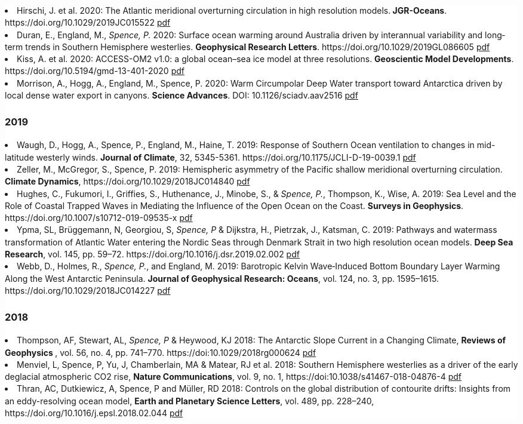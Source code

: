 <li>Hirschi, J. et al. 2020: The Atlantic meridional overturning circulation in high resolution models.<strong> JGR-Oceans</strong>. https://doi.org/10.1029/2019JC015522 <a href="/files/2019JC015522.pdf">pdf</a> </li>

<li>Duran, E., England, M., <em>Spence, P.</em> 2020: Surface ocean warming around Australia driven by interannual variability and long‐term trends in Southern Hemisphere westerlies. <strong>Geophysical Research Letters</strong>. https://doi.org/10.1029/2019GL086605 <a href="/files/2019GL086605.pdf">pdf</a></li>

<li>Kiss, A. et al. 2020: ACCESS-OM2 v1.0: a global ocean–sea ice model at three resolutions. <strong>Geoscientic Model Developments</strong>. https://doi.org/10.5194/gmd-13-401-2020 <a href="/files/gmd-13-401-2020.pdf">pdf</a> </li>

<li>Morrison, A., Hogg, A., England, M., Spence, P. 2020: Warm Circumpolar Deep Water transport toward Antarctica driven by local dense water export in canyons. <strong>Science Advances</strong>. DOI: 10.1126/sciadv.aav2516 <a href="/files/eaav2516.full.pdf">pdf</a></li>

<h3 id="2019">2019</h3>

 <li>Waugh, D., Hogg, A., Spence, P., England, M., Haine, T. 2019: Response of Southern Ocean ventilation to changes in mid-latitude westerly winds. <strong>Journal of Climate</strong>, 32, 5345-5361. https://doi.org/10.1175/JCLI-D-19-0039.1 <a href="/files/Waugh2019.pdf">pdf</a></li>
  

<li> Zeller, M., McGregor, S., Spence, P. 2019: Hemispheric asymmetry of the Pacific shallow meridional overturning circulation. <strong>Climate Dynamics</strong>, https://doi.org/10.1029/2018JC014840 <a href="/files/2018JC014840.pdf">pdf</a></li>

<li> Hughes, C., Fukumori, I., Griffies, S., Huthenance, J., Minobe, S., & <em>Spence, P.</em>, Thompson, K., Wise, A. 2019: Sea Level and the Role of Coastal Trapped Waves in Mediating the Influence of the Open Ocean on the Coast. <strong>Surveys in Geophysics</strong>. https://doi.org/10.1007/s10712-019-09535-x <a href="/files/2018JC014840.pdf">pdf</a></li>

<li>Ypma, SL, Brüggemann, N, Georgiou, S, <em>Spence, P</em> & Dijkstra, H., Pietrzak, J., Katsman, C. 2019: Pathways and watermass transformation of Atlantic Water entering the Nordic Seas through Denmark Strait in two high resolution ocean models. <strong>Deep Sea Research</strong>, vol. 145, pp. 59–72. https://doi.org/10.1016/j.dsr.2019.02.002 <a href="/files/1-s2.0-S0967063718302620-main.pdf">pdf</a></li>

<li>Webb, D., Holmes, R., <em>Spence, P.</em>, and England, M. 2019: Barotropic Kelvin Wave‐Induced Bottom Boundary Layer Warming Along the West Antarctic Peninsula. <strong> Journal of Geophysical Research: Oceans</strong>, vol. 124, no. 3, pp. 1595–1615. https://doi.org/10.1029/2018JC014227 <a href="/files/2018JC014227.pdf">pdf</a>  </li>


<h3 id="2018">2018</h3>

<li>Thompson, AF, Stewart, AL, <em>Spence, P</em> & Heywood, KJ 2018: The Antarctic Slope Current in a Changing Climate, <strong>Reviews of Geophysics </strong>, vol. 56, no. 4, pp. 741–770. https://doi:10.1029/2018rg000624 <a href="/files/Thompson_et_al-2018.pdf">pdf</a> </li>

<li>Menviel, L, Spence, P, Yu, J, Chamberlain, MA & Matear, RJ et al. 2018: Southern Hemisphere westerlies as a driver of the early deglacial atmospheric CO2 rise, <strong>Nature Communications</strong>, vol. 9, no. 1, https://doi:10.1038/s41467-018-04876-4 <a href="/files/s41467-018-04876-4.pdf">pdf</a></li>

<li>Thran, AC, Dutkiewicz, A, Spence, P and Müller, RD 2018: Controls on the global distribution of contourite drifts: Insights from an eddy-resolving ocean model, <strong>Earth and Planetary Science Letters</strong>, vol. 489, pp. 228–240, https://doi.org/10.1016/j.epsl.2018.02.044 <a href="/files/1-s2.0-S0012821X18301067-main.pdf">pdf</a></li>
